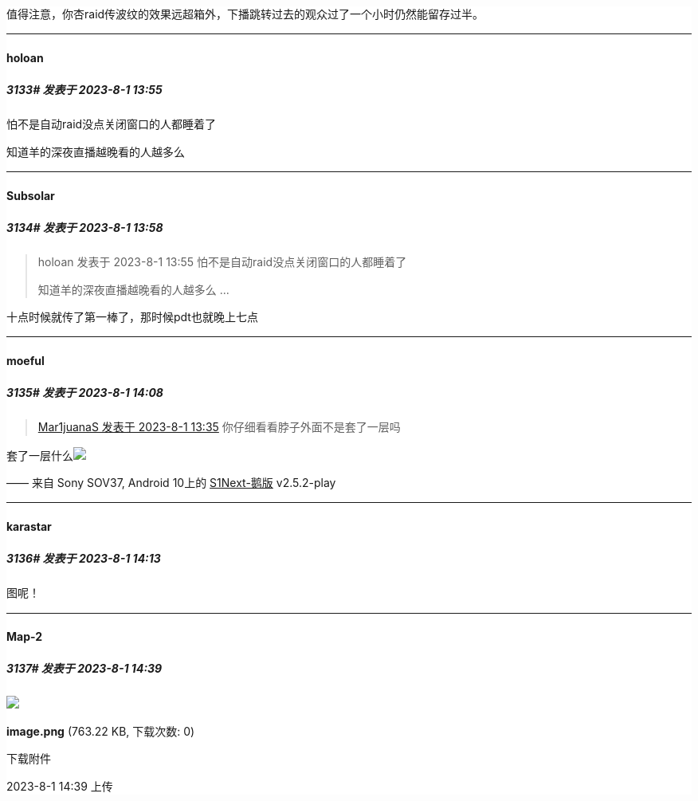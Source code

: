 值得注意，你杏raid传波纹的效果远超箱外，下播跳转过去的观众过了一个小时仍然能留存过半。

*****

####  holoan  
##### 3133#       发表于 2023-8-1 13:55

怕不是自动raid没点关闭窗口的人都睡着了

知道羊的深夜直播越晚看的人越多么

*****

####  Subsolar  
##### 3134#       发表于 2023-8-1 13:58

<blockquote>holoan 发表于 2023-8-1 13:55
怕不是自动raid没点关闭窗口的人都睡着了

知道羊的深夜直播越晚看的人越多么 ...</blockquote>
十点时候就传了第一棒了，那时候pdt也就晚上七点


*****

####  moeful  
##### 3135#       发表于 2023-8-1 14:08

<blockquote><a href="httphttps://bbs.saraba1st.com/2b/forum.php?mod=redirect&amp;goto=findpost&amp;pid=61866596&amp;ptid=2144166" target="_blank">Mar1juanaS 发表于 2023-8-1 13:35</a>
你仔细看看脖子外面不是套了一层吗</blockquote>
套了一层什么<img src="https://static.saraba1st.com/image/smiley/face2017/024.png" referrerpolicy="no-referrer">

—— 来自 Sony SOV37, Android 10上的 [S1Next-鹅版](https://github.com/ykrank/S1-Next/releases) v2.5.2-play

*****

####  karastar  
##### 3136#       发表于 2023-8-1 14:13

图呢！


*****

####  Map-2  
##### 3137#       发表于 2023-8-1 14:39

<img src="https://img.saraba1st.com/forum/202308/01/143914hff7ee64fef7rfr5.png" referrerpolicy="no-referrer">

<strong>image.png</strong> (763.22 KB, 下载次数: 0)

下载附件

2023-8-1 14:39 上传
